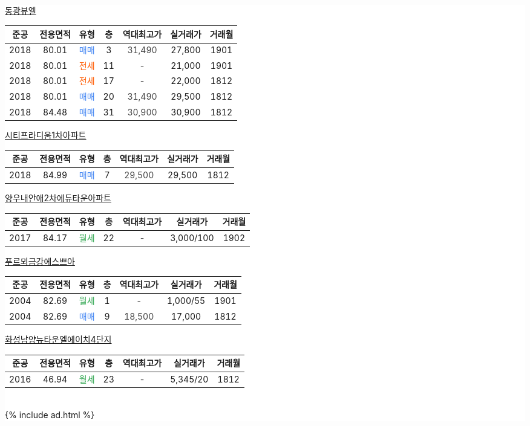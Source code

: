 
[동광뷰엘](https://search.naver.com/search.naver?query=%EA%B2%BD%EA%B8%B0%EB%8F%84+%ED%99%94%EC%84%B1%EC%8B%9C+%EB%82%A8%EC%96%91%EC%9D%8D+%EB%82%A8%EC%96%91%EB%A6%AC+%EB%8F%99%EA%B4%91%EB%B7%B0%EC%97%98)

|준공|전용면적|유형|층|역대최고가|실거래가|거래월|
|:---:|:---:|:---:|:---:|:---:|:---:|:---:|
|2018|80.01|<span style="color:#4285f3">매매</span>|3|<span style="color:#444444">31,490</span>|27,800|1901|
|2018|80.01|<span style="color:#ff5a00">전세</span>|11|<span style="color:#444444">-</span>|21,000|1901|
|2018|80.01|<span style="color:#ff5a00">전세</span>|17|<span style="color:#444444">-</span>|22,000|1812|
|2018|80.01|<span style="color:#4285f3">매매</span>|20|<span style="color:#444444">31,490</span>|29,500|1812|
|2018|84.48|<span style="color:#4285f3">매매</span>|31|<span style="color:#444444">30,900</span>|30,900|1812|

[시티프라디움1차아파트](https://search.naver.com/search.naver?query=%EA%B2%BD%EA%B8%B0%EB%8F%84+%ED%99%94%EC%84%B1%EC%8B%9C+%EB%82%A8%EC%96%91%EC%9D%8D+%EB%82%A8%EC%96%91%EB%A6%AC+%EC%8B%9C%ED%8B%B0%ED%94%84%EB%9D%BC%EB%94%94%EC%9B%801%EC%B0%A8%EC%95%84%ED%8C%8C%ED%8A%B8)

|준공|전용면적|유형|층|역대최고가|실거래가|거래월|
|:---:|:---:|:---:|:---:|:---:|:---:|:---:|
|2018|84.99|<span style="color:#4285f3">매매</span>|7|<span style="color:#444444">29,500</span>|29,500|1812|

[양우내안애2차에듀타운아파트](https://search.naver.com/search.naver?query=%EA%B2%BD%EA%B8%B0%EB%8F%84+%ED%99%94%EC%84%B1%EC%8B%9C+%EB%82%A8%EC%96%91%EC%9D%8D+%EB%82%A8%EC%96%91%EB%A6%AC+%EC%96%91%EC%9A%B0%EB%82%B4%EC%95%88%EC%95%A02%EC%B0%A8%EC%97%90%EB%93%80%ED%83%80%EC%9A%B4%EC%95%84%ED%8C%8C%ED%8A%B8)

|준공|전용면적|유형|층|역대최고가|실거래가|거래월|
|:---:|:---:|:---:|:---:|:---:|:---:|:---:|
|2017|84.17|<span style="color:#34a853">월세</span>|22|<span style="color:#444444">-</span>|3,000/100|1902|

[푸르뫼금강에스쁘아](https://search.naver.com/search.naver?query=%EA%B2%BD%EA%B8%B0%EB%8F%84+%ED%99%94%EC%84%B1%EC%8B%9C+%EB%82%A8%EC%96%91%EC%9D%8D+%EB%82%A8%EC%96%91%EB%A6%AC+%ED%91%B8%EB%A5%B4%EB%AB%BC%EA%B8%88%EA%B0%95%EC%97%90%EC%8A%A4%EC%81%98%EC%95%84)

|준공|전용면적|유형|층|역대최고가|실거래가|거래월|
|:---:|:---:|:---:|:---:|:---:|:---:|:---:|
|2004|82.69|<span style="color:#34a853">월세</span>|1|<span style="color:#444444">-</span>|1,000/55|1901|
|2004|82.69|<span style="color:#4285f3">매매</span>|9|<span style="color:#444444">18,500</span>|17,000|1812|

[화성남양뉴타운엘에이치4단지](https://search.naver.com/search.naver?query=%EA%B2%BD%EA%B8%B0%EB%8F%84+%ED%99%94%EC%84%B1%EC%8B%9C+%EB%82%A8%EC%96%91%EC%9D%8D+%EB%82%A8%EC%96%91%EB%A6%AC+%ED%99%94%EC%84%B1%EB%82%A8%EC%96%91%EB%89%B4%ED%83%80%EC%9A%B4%EC%97%98%EC%97%90%EC%9D%B4%EC%B9%984%EB%8B%A8%EC%A7%80)

|준공|전용면적|유형|층|역대최고가|실거래가|거래월|
|:---:|:---:|:---:|:---:|:---:|:---:|:---:|
|2016|46.94|<span style="color:#34a853">월세</span>|23|<span style="color:#444444">-</span>|5,345/20|1812|


<br>
{% include ad.html %}
<br>
